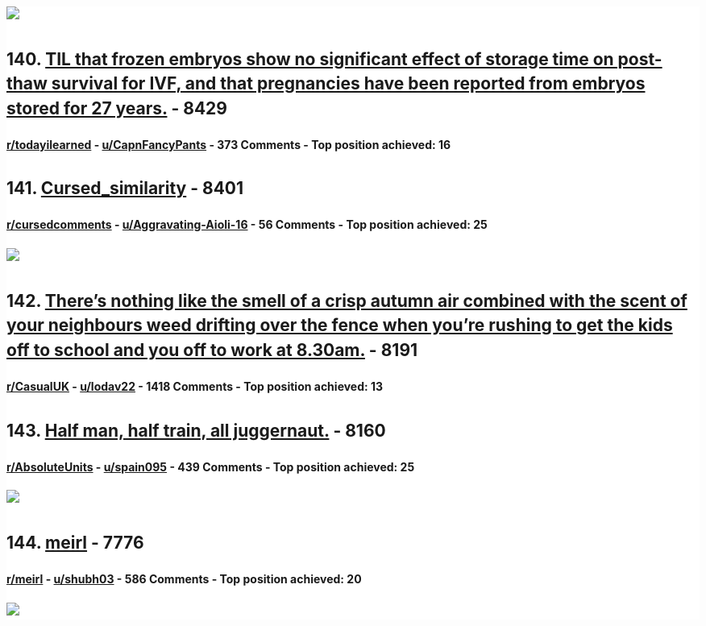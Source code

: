 <a href="https://i.redd.it/bwfd94ist2t91.jpg"><img src="https://b.thumbs.redditmedia.com/BBonw9HhHDBRF3zid0m-uzi18M6Ji6EXYU3oiEUxNog.jpg"></img></a>

## 140. [TIL that frozen embryos show no significant effect of storage time on post-thaw survival for IVF, and that pregnancies have been reported from embryos stored for 27 years.](http://reddit.com/r/todayilearned/comments/y1njtd/til_that_frozen_embryos_show_no_significant/) - 8429
#### [r/todayilearned](http://reddit.com/r/todayilearned) - [u/CapnFancyPants](http://reddit.com/u/CapnFancyPants) - 373 Comments - Top position achieved: 16

## 141. [Cursed_similarity](http://reddit.com/r/cursedcomments/comments/y124sc/cursed_similarity/) - 8401
#### [r/cursedcomments](http://reddit.com/r/cursedcomments) - [u/Aggravating-Aioli-16](http://reddit.com/u/Aggravating-Aioli-16) - 56 Comments - Top position achieved: 25

<a href="https://i.redd.it/1c3qu3pdk4t91.jpg"><img src="https://b.thumbs.redditmedia.com/Q_N5p3kkd2tXbCzvzXj5Fn_KuJ3eSIxQfxek0-nr7us.jpg"></img></a>

## 142. [There’s nothing like the smell of a crisp autumn air combined with the scent of your neighbours weed drifting over the fence when you’re rushing to get the kids off to school and you off to work at 8.30am.](http://reddit.com/r/CasualUK/comments/y13jxt/theres_nothing_like_the_smell_of_a_crisp_autumn/) - 8191
#### [r/CasualUK](http://reddit.com/r/CasualUK) - [u/lodav22](http://reddit.com/u/lodav22) - 1418 Comments - Top position achieved: 13

## 143. [Half man, half train, all juggernaut.](http://reddit.com/r/AbsoluteUnits/comments/y1g459/half_man_half_train_all_juggernaut/) - 8160
#### [r/AbsoluteUnits](http://reddit.com/r/AbsoluteUnits) - [u/spain095](http://reddit.com/u/spain095) - 439 Comments - Top position achieved: 25

<a href="https://v.redd.it/secjnhrxw7t91"><img src="https://b.thumbs.redditmedia.com/FNrll9xPQzVKZ_AadhBOVORhCllQScok_aDWVNNQkWE.jpg"></img></a>

## 144. [meirl](http://reddit.com/r/meirl/comments/y1deij/meirl/) - 7776
#### [r/meirl](http://reddit.com/r/meirl) - [u/shubh03](http://reddit.com/u/shubh03) - 586 Comments - Top position achieved: 20

<a href="https://i.redd.it/dqnrpepod7t91.jpg"><img src="https://b.thumbs.redditmedia.com/MuTWtrIbU9bYLr41hJ-3bi0x__xGfvJzecnluYmK7Vc.jpg"></img></a>
